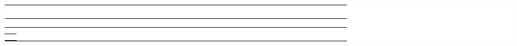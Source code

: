 <table class="row2" style="border-spacing: 0px; border-collapse: collapse; padding: 0px; vertical-align: top; text-align: left; width: 100%; position: relative; display: block;">
<tbody>
<tr style="padding: 0px; vertical-align: top; text-align: left;">
<td class="wrapper last center" style="word-break: break-word; border-collapse: collapse !important; padding: 10px 0px 0px; vertical-align: top; text-align: center; color: rgb(0, 0, 0); font-family: Helvetica, Arial, sans-serif; font-weight: 200; margin: 0px; line-height: 150%; font-size: 14px; position: relative;">
<center style="width: 100%; min-width: 580px;">
<table class="twelve columns" style="border-spacing: 0px; border-collapse: collapse; padding: 0px; vertical-align: top; text-align: left; margin: 0px auto; width: 580px;">
<tbody>
<tr style="padding: 0px; vertical-align: top; text-align: left;">
<td style="word-break: break-word; border-collapse: collapse !important; padding: 0px 0px 10px; vertical-align: top; text-align: left; color: rgb(0, 0, 0); font-family: Helvetica, Arial, sans-serif; font-weight: 200; margin: 0px; line-height: 150%; font-size: 14px;">

</td>
<td class="expander" style="word-break: break-word; border-collapse: collapse !important; padding: 0px !important; vertical-align: top; text-align: left; color: rgb(0, 0, 0); font-family: Helvetica, Arial, sans-serif; font-weight: 200; margin: 0px; line-height: 150%; font-size: 14px; visibility: hidden; width: 0px;"></td>
</tr>
</tbody>
</table>
</center>
</td>
</tr>
</tbody>
</table>

<table class="row2" style="border-spacing: 0px; border-collapse: collapse; padding: 0px; vertical-align: top; text-align: left; width: 100%; position: relative; display: block;">
<tbody><tr style="padding: 0px; vertical-align: top; text-align: left;">
<td class="wrapper last" style="word-break: break-word; border-collapse: collapse !important; padding: 10px 0px 0px; vertical-align: top; text-align: left; color: rgb(0, 0, 0); font-family: Helvetica, Arial, sans-serif; font-weight: 200; margin: 0px; line-height: 150%; font-size: 14px; position: relative;">

<table class="twelve columns" style="border-spacing: 0px; border-collapse: collapse; padding: 0px; vertical-align: top; text-align: left; margin: 0px auto; width: 580px;">
<tbody><tr style="padding: 0px; vertical-align: top; text-align: left;">
<td class="text-pad" style="word-break: break-word; border-collapse: collapse !important; padding: 0px 10px 10px; vertical-align: top; text-align: left; color: rgb(0, 0, 0); font-family: Helvetica, Arial, sans-serif; font-weight: 200; margin: 0px; line-height: 150%; font-size: 14px;">



</td>
<td class="expander" style="word-break: break-word; border-collapse: collapse !important; padding: 0px !important; vertical-align: top; text-align: left; color: rgb(0, 0, 0); font-family: Helvetica, Arial, sans-serif; font-weight: 200; margin: 0px; line-height: 150%; font-size: 14px; visibility: hidden; width: 0px;"></td>
</tr>
</tbody></table>
</td>
</tr>
</tbody></table>
